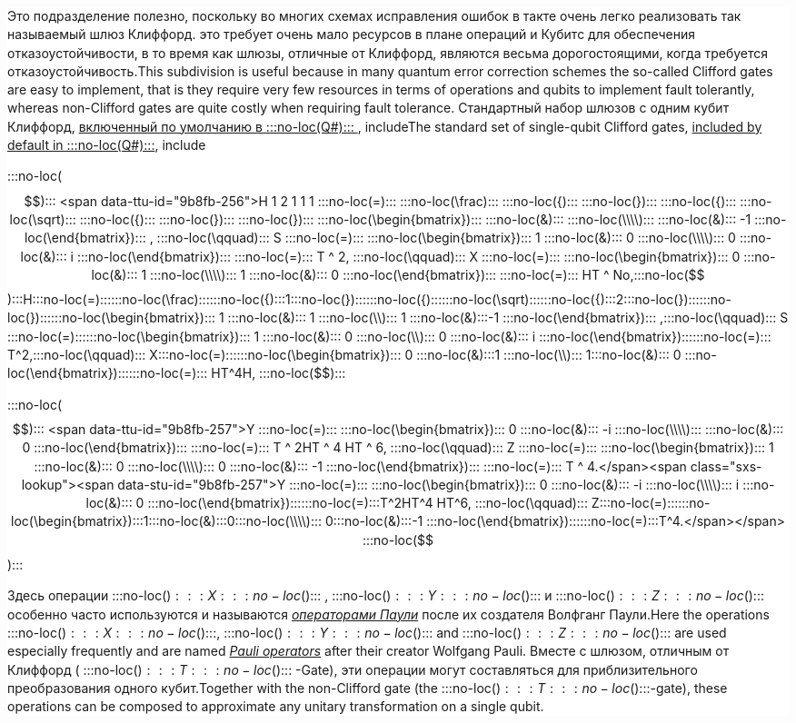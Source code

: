 <span data-ttu-id="9b8fb-254">Это подразделение полезно, поскольку во многих схемах исправления ошибок в такте очень легко реализовать так называемый шлюз Клиффорд. это требует очень мало ресурсов в плане операций и Кубитс для обеспечения отказоустойчивости, в то время как шлюзы, отличные от Клиффорд, являются весьма дорогостоящими, когда требуется отказоустойчивость.</span><span class="sxs-lookup"><span data-stu-id="9b8fb-254">This subdivision is useful because in many quantum error correction schemes the so-called Clifford gates are easy to implement, that is they require very few resources in terms of operations and qubits to implement fault tolerantly, whereas non-Clifford gates are quite costly when requiring fault tolerance.</span></span> <span data-ttu-id="9b8fb-255">Стандартный набор шлюзов с одним кубит Клиффорд, [включенный по умолчанию в :::no-loc(Q#)::: ](xref:microsoft.quantum.libraries.standard.prelude), include</span><span class="sxs-lookup"><span data-stu-id="9b8fb-255">The standard set of single-qubit Clifford gates, [included by default in :::no-loc(Q#):::](xref:microsoft.quantum.libraries.standard.prelude), include</span></span>

:::no-loc($$):::
<span data-ttu-id="9b8fb-256">H 1 2 1 1 1 :::no-loc(=)::: :::no-loc(\frac)::: :::no-loc({)::: :::no-loc(})::: :::no-loc({)::: :::no-loc(\sqrt)::: :::no-loc({)::: :::no-loc(})::: :::no-loc(})::: :::no-loc(\begin{bmatrix})::: :::no-loc(&)::: :::no-loc(\\\\)::: :::no-loc(&)::: -1 :::no-loc(\end{bmatrix})::: , :::no-loc(\qquad)::: S :::no-loc(=)::: :::no-loc(\begin{bmatrix})::: 1 :::no-loc(&)::: 0 :::no-loc(\\\\)::: 0 :::no-loc(&)::: i :::no-loc(\end{bmatrix})::: :::no-loc(=)::: T ^ 2, :::no-loc(\qquad)::: X :::no-loc(=)::: :::no-loc(\begin{bmatrix})::: 0 :::no-loc(&)::: 1 :::no-loc(\\\\)::: 1 :::no-loc(&)::: 0 :::no-loc(\end{bmatrix})::: :::no-loc(=)::: НТ ^ No,:::no-loc($$):::</span><span class="sxs-lookup"><span data-stu-id="9b8fb-256">H:::no-loc(=)::::::no-loc(\frac)::::::no-loc({):::1:::no-loc(})::::::no-loc({)::::::no-loc(\sqrt)::::::no-loc({):::2:::no-loc(})::::::no-loc(})::::::no-loc(\begin{bmatrix})::: 1 :::no-loc(&)::: 1 :::no-loc(\\\\):::  1 :::no-loc(&):::-1  :::no-loc(\end{bmatrix})::: ,:::no-loc(\qquad)::: S :::no-loc(=)::::::no-loc(\begin{bmatrix})::: 1 :::no-loc(&)::: 0 :::no-loc(\\\\):::  0 :::no-loc(&)::: i :::no-loc(\end{bmatrix})::::::no-loc(=)::: T^2,:::no-loc(\qquad)::: X:::no-loc(=)::::::no-loc(\begin{bmatrix})::: 0 :::no-loc(&):::1 :::no-loc(\\\\):::  1:::no-loc(&)::: 0 :::no-loc(\end{bmatrix})::::::no-loc(=)::: HT^4H, :::no-loc($$):::</span></span>

:::no-loc($$):::
<span data-ttu-id="9b8fb-257">Y :::no-loc(=)::: :::no-loc(\begin{bmatrix})::: 0 :::no-loc(&)::: -i :::no-loc(\\\\)::: :::no-loc(&)::: 0 :::no-loc(\end{bmatrix})::: :::no-loc(=)::: T ^ 2HT ^ 4 HT ^ 6, :::no-loc(\qquad)::: Z :::no-loc(=)::: :::no-loc(\begin{bmatrix})::: 1 :::no-loc(&)::: 0 :::no-loc(\\\\)::: 0 :::no-loc(&)::: -1 :::no-loc(\end{bmatrix})::: :::no-loc(=)::: T ^ 4.</span><span class="sxs-lookup"><span data-stu-id="9b8fb-257">Y :::no-loc(=)::: :::no-loc(\begin{bmatrix})::: 0 :::no-loc(&)::: -i :::no-loc(\\\\):::  i :::no-loc(&)::: 0 :::no-loc(\end{bmatrix})::::::no-loc(=):::T^2HT^4  HT^6, :::no-loc(\qquad)::: Z:::no-loc(=)::::::no-loc(\begin{bmatrix}):::1:::no-loc(&):::0:::no-loc(\\\\)::: 0:::no-loc(&):::-1 :::no-loc(\end{bmatrix})::::::no-loc(=):::T^4.</span></span>
:::no-loc($$):::

<span data-ttu-id="9b8fb-258">Здесь операции :::no-loc($)::: X :::no-loc($)::: , :::no-loc($)::: Y :::no-loc($)::: и :::no-loc($)::: Z :::no-loc($)::: особенно часто используются и называются [*операторами Паули*](https://en.wikipedia.org/wiki/Pauli_matrices) после их создателя Волфганг Паули.</span><span class="sxs-lookup"><span data-stu-id="9b8fb-258">Here the operations :::no-loc($):::X:::no-loc($):::, :::no-loc($):::Y:::no-loc($)::: and :::no-loc($):::Z:::no-loc($)::: are used especially frequently and are named [*Pauli operators*](https://en.wikipedia.org/wiki/Pauli_matrices) after their creator Wolfgang Pauli.</span></span>
<span data-ttu-id="9b8fb-259">Вместе с шлюзом, отличным от Клиффорд ( :::no-loc($)::: T :::no-loc($)::: -Gate), эти операции могут составляться для приблизительного преобразования одного кубит.</span><span class="sxs-lookup"><span data-stu-id="9b8fb-259">Together with the non-Clifford gate (the :::no-loc($):::T:::no-loc($):::-gate), these operations can be composed to approximate any unitary transformation on a single qubit.</span></span>
